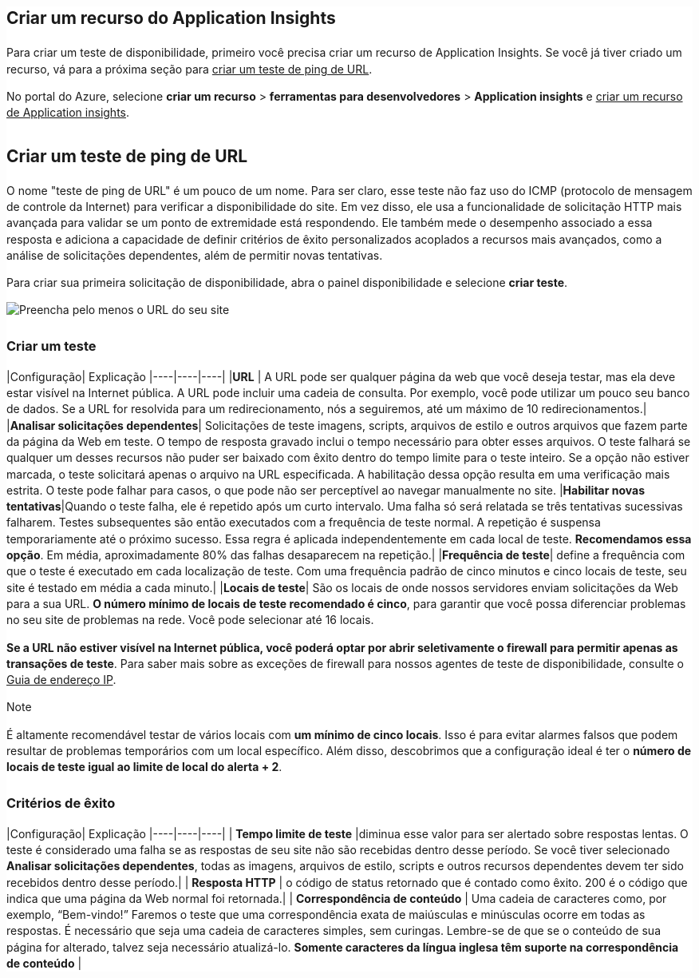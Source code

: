 ## <a name="create-an-application-insights-resource"></a>Criar um recurso do Application Insights

Para criar um teste de disponibilidade, primeiro você precisa criar um recurso de Application Insights. Se você já tiver criado um recurso, vá para a próxima seção para [criar um teste de ping de URL](#create-a-url-ping-test).

No portal do Azure, selecione **criar um recurso**  >  **ferramentas para desenvolvedores**  >  **Application insights** e [criar um recurso de Application insights](create-new-resource.md).

## <a name="create-a-url-ping-test"></a>Criar um teste de ping de URL

O nome "teste de ping de URL" é um pouco de um nome. Para ser claro, esse teste não faz uso do ICMP (protocolo de mensagem de controle da Internet) para verificar a disponibilidade do site. Em vez disso, ele usa a funcionalidade de solicitação HTTP mais avançada para validar se um ponto de extremidade está respondendo. Ele também mede o desempenho associado a essa resposta e adiciona a capacidade de definir critérios de êxito personalizados acoplados a recursos mais avançados, como a análise de solicitações dependentes, além de permitir novas tentativas.

Para criar sua primeira solicitação de disponibilidade, abra o painel disponibilidade e selecione **criar teste**.

![Preencha pelo menos o URL do seu site](./media/monitor-web-app-availability/availability-create-test-001.png)

### <a name="create-a-test"></a>Criar um teste

|Configuração| Explicação
|----|----|----|
|**URL** |  A URL pode ser qualquer página da web que você deseja testar, mas ela deve estar visível na Internet pública. A URL pode incluir uma cadeia de consulta. Por exemplo, você pode utilizar um pouco seu banco de dados. Se a URL for resolvida para um redirecionamento, nós a seguiremos, até um máximo de 10 redirecionamentos.|
|**Analisar solicitações dependentes**| Solicitações de teste imagens, scripts, arquivos de estilo e outros arquivos que fazem parte da página da Web em teste. O tempo de resposta gravado inclui o tempo necessário para obter esses arquivos. O teste falhará se qualquer um desses recursos não puder ser baixado com êxito dentro do tempo limite para o teste inteiro. Se a opção não estiver marcada, o teste solicitará apenas o arquivo na URL especificada. A habilitação dessa opção resulta em uma verificação mais estrita. O teste pode falhar para casos, o que pode não ser perceptível ao navegar manualmente no site.
|**Habilitar novas tentativas**|Quando o teste falha, ele é repetido após um curto intervalo. Uma falha só será relatada se três tentativas sucessivas falharem. Testes subsequentes são então executados com a frequência de teste normal. A repetição é suspensa temporariamente até o próximo sucesso. Essa regra é aplicada independentemente em cada local de teste. **Recomendamos essa opção**. Em média, aproximadamente 80% das falhas desaparecem na repetição.|
|**Frequência de teste**| define a frequência com que o teste é executado em cada localização de teste. Com uma frequência padrão de cinco minutos e cinco locais de teste, seu site é testado em média a cada minuto.|
|**Locais de teste**| São os locais de onde nossos servidores enviam solicitações da Web para a sua URL. **O número mínimo de locais de teste recomendado é cinco**, para garantir que você possa diferenciar problemas no seu site de problemas na rede. Você pode selecionar até 16 locais.

**Se a URL não estiver visível na Internet pública, você poderá optar por abrir seletivamente o firewall para permitir apenas as transações de teste**. Para saber mais sobre as exceções de firewall para nossos agentes de teste de disponibilidade, consulte o [Guia de endereço IP](./ip-addresses.md#availability-tests).

> [!NOTE]
> É altamente recomendável testar de vários locais com **um mínimo de cinco locais**. Isso é para evitar alarmes falsos que podem resultar de problemas temporários com um local específico. Além disso, descobrimos que a configuração ideal é ter o **número de locais de teste igual ao limite de local do alerta + 2**.

### <a name="success-criteria"></a>Critérios de êxito

|Configuração| Explicação
|----|----|----|
| **Tempo limite de teste** |diminua esse valor para ser alertado sobre respostas lentas. O teste é considerado uma falha se as respostas de seu site não são recebidas dentro desse período. Se você tiver selecionado **Analisar solicitações dependentes**, todas as imagens, arquivos de estilo, scripts e outros recursos dependentes devem ter sido recebidos dentro desse período.|
| **Resposta HTTP** | o código de status retornado que é contado como êxito. 200 é o código que indica que uma página da Web normal foi retornada.|
| **Correspondência de conteúdo** | Uma cadeia de caracteres como, por exemplo, “Bem-vindo!” Faremos o teste que uma correspondência exata de maiúsculas e minúsculas ocorre em todas as respostas. É necessário que seja uma cadeia de caracteres simples, sem curingas. Lembre-se de que se o conteúdo de sua página for alterado, talvez seja necessário atualizá-lo. **Somente caracteres da língua inglesa têm suporte na correspondência de conteúdo** |
